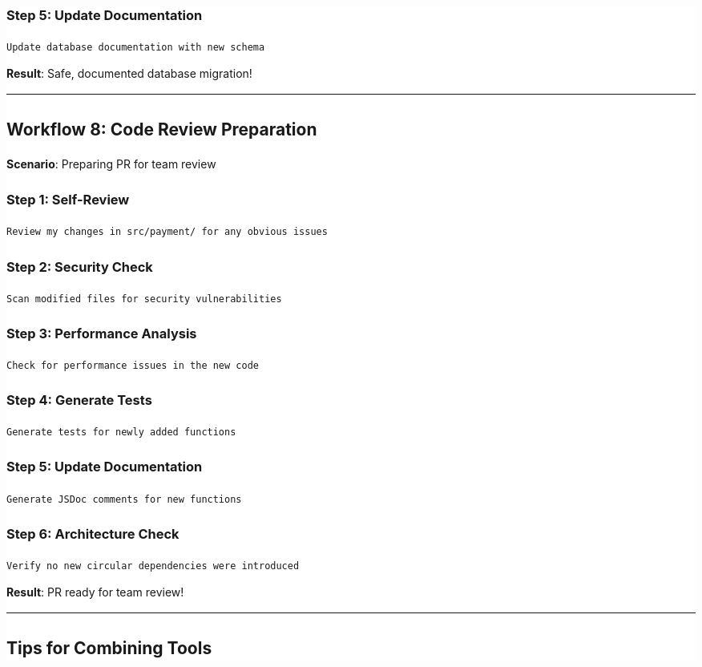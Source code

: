 ### Step 5: Update Documentation

```
Update database documentation with new schema
```

**Result**: Safe, documented database migration!

---

## Workflow 8: Code Review Preparation

**Scenario**: Preparing PR for team review

### Step 1: Self-Review

```
Review my changes in src/payment/ for any obvious issues
```

### Step 2: Security Check

```
Scan modified files for security vulnerabilities
```

### Step 3: Performance Analysis

```
Check for performance issues in the new code
```

### Step 4: Generate Tests

```
Generate tests for newly added functions
```

### Step 5: Update Documentation

```
Generate JSDoc comments for new functions
```

### Step 6: Architecture Check

```
Verify no new circular dependencies were introduced
```

**Result**: PR ready for team review!

---

## Tips for Combining Tools
